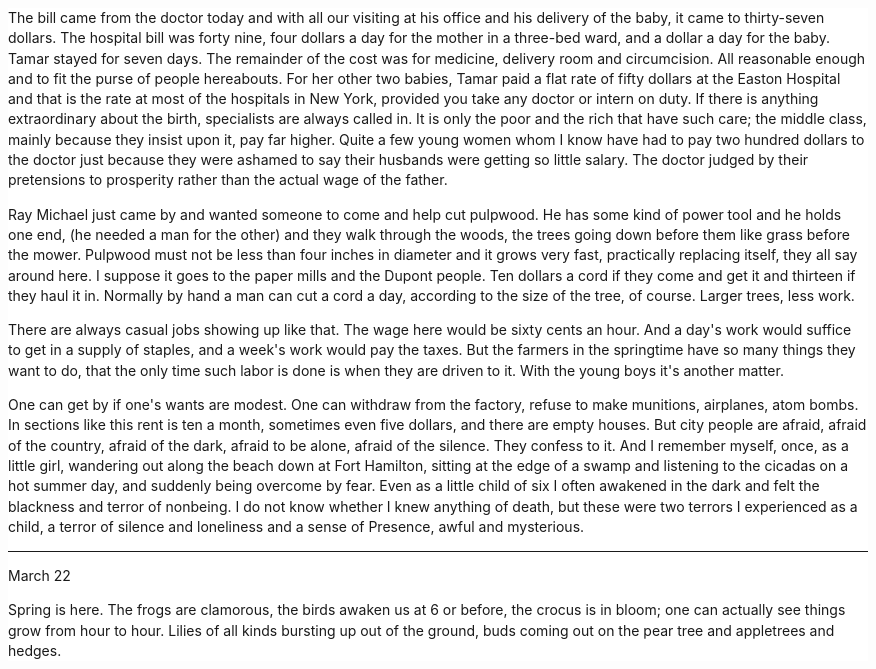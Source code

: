 The bill came from the doctor today and with all our visiting at his
office and his delivery of the baby, it came to thirty-seven dollars.
The hospital bill was forty nine, four dollars a day for the mother in a
three-bed ward, and a dollar a day for the baby. Tamar stayed for seven
days. The remainder of the cost was for medicine, delivery room and
circumcision. All reasonable enough and to fit the purse of people
hereabouts. For her other two babies, Tamar paid a flat rate of fifty
dollars at the Easton Hospital and that is the rate at most of the
hospitals in New York, provided you take any doctor or intern on duty.
If there is anything extraordinary about the birth, specialists are
always called in. It is only the poor and the rich that have such care;
the middle class, mainly because they insist upon it, pay far higher.
Quite a few young women whom I know have had to pay two hundred dollars
to the doctor just because they were ashamed to say their husbands were
getting so little salary. The doctor judged by their pretensions to
prosperity rather than the actual wage of the father.

Ray Michael just came by and wanted someone to come and help cut
pulpwood. He has some kind of power tool and he holds one end, (he
needed a man for the other) and they walk through the woods, the trees
going down before them like grass before the mower. Pulpwood must not be
less than four inches in diameter and it grows very fast, practically
replacing itself, they all say around here. I suppose it goes to the
paper mills and the Dupont people. Ten dollars a cord if they come and
get it and thirteen if they haul it in. Normally by hand a man can cut a
cord a day, according to the size of the tree, of course. Larger trees,
less work.

There are always casual jobs showing up like that. The wage here would
be sixty cents an hour. And a day's work would suffice to get in a
supply of staples, and a week's work would pay the taxes. But the
farmers in the springtime have so many things they want to do, that the
only time such labor is done is when they are driven to it. With the
young boys it's another matter.

One can get by if one's wants are modest. One can withdraw from the
factory, refuse to make munitions, airplanes, atom bombs. In sections
like this rent is ten a month, sometimes even five dollars, and there
are empty houses. But city people are afraid, afraid of the country,
afraid of the dark, afraid to be alone, afraid of the silence. They
confess to it. And I remember myself, once, as a little girl, wandering
out along the beach down at Fort Hamilton, sitting at the edge of a
swamp and listening to the cicadas on a hot summer day, and suddenly
being overcome by fear. Even as a little child of six I often awakened
in the dark and felt the blackness and terror of nonbeing. I do not know
whether I knew anything of death, but these were two terrors I
experienced as a child, a terror of silence and loneliness and a sense
of Presence, awful and mysterious.

****

March 22

Spring is here. The frogs are clamorous, the birds awaken us at 6 or
before, the crocus is in bloom; one can actually see things grow from
hour to hour. Lilies of all kinds bursting up out of the ground, buds
coming out on the pear tree and appletrees and hedges.
